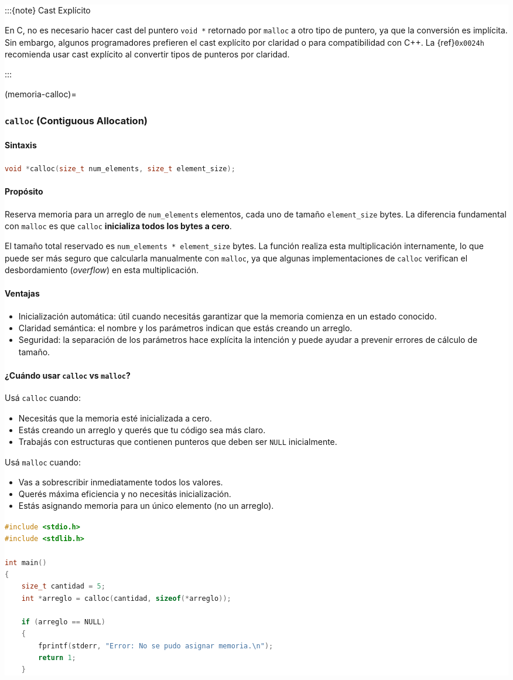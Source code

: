 :::{note} Cast Explícito

En C, no es necesario hacer cast del puntero `void *` retornado por `malloc` a
otro tipo de puntero, ya que la conversión es implícita. Sin embargo, algunos
programadores prefieren el cast explícito por claridad o para compatibilidad con
C++. La {ref}`0x0024h` recomienda usar cast explícito al convertir tipos de
punteros por claridad.

:::

(memoria-calloc)=

### `calloc` (Contiguous Allocation)

#### Sintaxis

```c
void *calloc(size_t num_elements, size_t element_size);
```

#### Propósito

Reserva memoria para un arreglo de `num_elements` elementos, cada uno de tamaño
`element_size` bytes. La diferencia fundamental con `malloc` es que `calloc`
**inicializa todos los bytes a cero**.

El tamaño total reservado es `num_elements * element_size` bytes. La función
realiza esta multiplicación internamente, lo que puede ser más seguro que
calcularla manualmente con `malloc`, ya que algunas implementaciones de `calloc`
verifican el desbordamiento (_overflow_) en esta multiplicación.

#### Ventajas

- Inicialización automática: útil cuando necesitás garantizar que la memoria
  comienza en un estado conocido.
- Claridad semántica: el nombre y los parámetros indican que estás creando un
  arreglo.
- Seguridad: la separación de los parámetros hace explícita la intención y puede
  ayudar a prevenir errores de cálculo de tamaño.

#### ¿Cuándo usar `calloc` vs `malloc`?

Usá `calloc` cuando:

- Necesitás que la memoria esté inicializada a cero.
- Estás creando un arreglo y querés que tu código sea más claro.
- Trabajás con estructuras que contienen punteros que deben ser `NULL`
  inicialmente.

Usá `malloc` cuando:

- Vas a sobrescribir inmediatamente todos los valores.
- Querés máxima eficiencia y no necesitás inicialización.
- Estás asignando memoria para un único elemento (no un arreglo).

```c
#include <stdio.h>
#include <stdlib.h>

int main()
{
    size_t cantidad = 5;
    int *arreglo = calloc(cantidad, sizeof(*arreglo));

    if (arreglo == NULL)
    {
        fprintf(stderr, "Error: No se pudo asignar memoria.\n");
        return 1;
    }
```